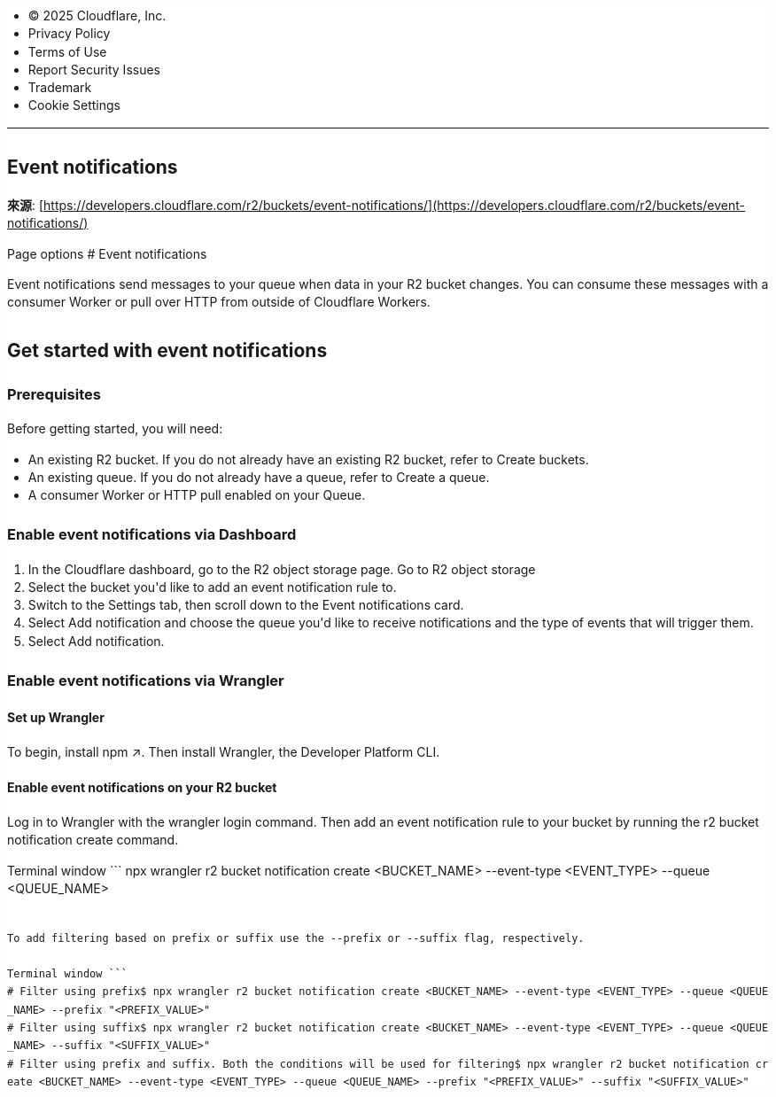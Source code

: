 - © 2025 Cloudflare, Inc.
- Privacy Policy
- Terms of Use
- Report Security Issues
- Trademark
- Cookie Settings

---

## Event notifications

**來源**: [https://developers.cloudflare.com/r2/buckets/event-notifications/](https://developers.cloudflare.com/r2/buckets/event-notifications/)

Page options # Event notifications

Event notifications send messages to your queue when data in your R2 bucket changes. You can consume these messages with a consumer Worker or pull over HTTP from outside of Cloudflare Workers.

## Get started with event notifications

### Prerequisites

Before getting started, you will need:

- An existing R2 bucket. If you do not already have an existing R2 bucket, refer to Create buckets.
- An existing queue. If you do not already have a queue, refer to Create a queue.
- A consumer Worker or HTTP pull enabled on your Queue.

### Enable event notifications via Dashboard

1. In the Cloudflare dashboard, go to the R2 object storage page.
  Go to R2 object storage
2. Select the bucket you'd like to add an event notification rule to.
3. Switch to the Settings tab, then scroll down to the Event notifications card.
4. Select Add notification and choose the queue you'd like to receive notifications and the type of events that will trigger them.
5. Select Add notification.

### Enable event notifications via Wrangler

#### Set up Wrangler

To begin, install npm ↗. Then install Wrangler, the Developer Platform CLI.

#### Enable event notifications on your R2 bucket

Log in to Wrangler with the wrangler login command. Then add an event notification rule to your bucket by running the r2 bucket notification create command.

Terminal window ```
npx wrangler r2 bucket notification create <BUCKET_NAME> --event-type <EVENT_TYPE> --queue <QUEUE_NAME>
```

To add filtering based on prefix or suffix use the --prefix or --suffix flag, respectively.

Terminal window ```
# Filter using prefix$ npx wrangler r2 bucket notification create <BUCKET_NAME> --event-type <EVENT_TYPE> --queue <QUEUE_NAME> --prefix "<PREFIX_VALUE>"
# Filter using suffix$ npx wrangler r2 bucket notification create <BUCKET_NAME> --event-type <EVENT_TYPE> --queue <QUEUE_NAME> --suffix "<SUFFIX_VALUE>"
# Filter using prefix and suffix. Both the conditions will be used for filtering$ npx wrangler r2 bucket notification create <BUCKET_NAME> --event-type <EVENT_TYPE> --queue <QUEUE_NAME> --prefix "<PREFIX_VALUE>" --suffix "<SUFFIX_VALUE>"
```
